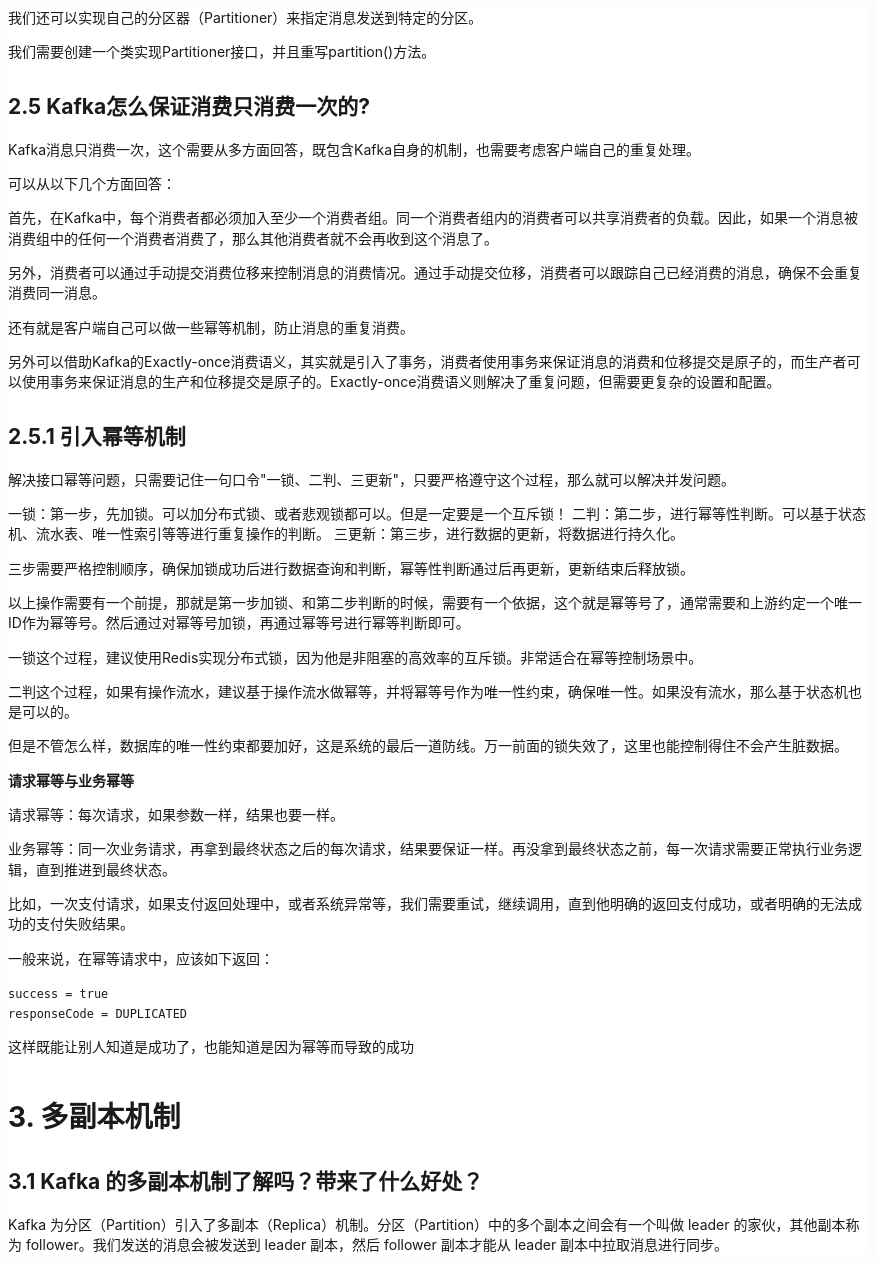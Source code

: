 我们还可以实现自己的分区器（Partitioner）来指定消息发送到特定的分区。

我们需要创建一个类实现Partitioner接口，并且重写partition()方法。

## 2.5 Kafka怎么保证消费只消费一次的?
Kafka消息只消费一次，这个需要从多方面回答，既包含Kafka自身的机制，也需要考虑客户端自己的重复处理。

可以从以下几个方面回答：

首先，在Kafka中，每个消费者都必须加入至少一个消费者组。同一个消费者组内的消费者可以共享消费者的负载。因此，如果一个消息被消费组中的任何一个消费者消费了，那么其他消费者就不会再收到这个消息了。

另外，消费者可以通过手动提交消费位移来控制消息的消费情况。通过手动提交位移，消费者可以跟踪自己已经消费的消息，确保不会重复消费同一消息。

还有就是客户端自己可以做一些幂等机制，防止消息的重复消费。

另外可以借助Kafka的Exactly-once消费语义，其实就是引入了事务，消费者使用事务来保证消息的消费和位移提交是原子的，而生产者可以使用事务来保证消息的生产和位移提交是原子的。Exactly-once消费语义则解决了重复问题，但需要更复杂的设置和配置。


## 2.5.1 引入幂等机制
解决接口幂等问题，只需要记住一句口令"一锁、二判、三更新"，只要严格遵守这个过程，那么就可以解决并发问题。

一锁：第一步，先加锁。可以加分布式锁、或者悲观锁都可以。但是一定要是一个互斥锁！
二判：第二步，进行幂等性判断。可以基于状态机、流水表、唯一性索引等等进行重复操作的判断。
三更新：第三步，进行数据的更新，将数据进行持久化。

三步需要严格控制顺序，确保加锁成功后进行数据查询和判断，幂等性判断通过后再更新，更新结束后释放锁。

以上操作需要有一个前提，那就是第一步加锁、和第二步判断的时候，需要有一个依据，这个就是幂等号了，通常需要和上游约定一个唯一ID作为幂等号。然后通过对幂等号加锁，再通过幂等号进行幂等判断即可。

一锁这个过程，建议使用Redis实现分布式锁，因为他是非阻塞的高效率的互斥锁。非常适合在幂等控制场景中。

二判这个过程，如果有操作流水，建议基于操作流水做幂等，并将幂等号作为唯一性约束，确保唯一性。如果没有流水，那么基于状态机也是可以的。

但是不管怎么样，数据库的唯一性约束都要加好，这是系统的最后一道防线。万一前面的锁失效了，这里也能控制得住不会产生脏数据。


**请求幂等与业务幂等**

请求幂等：每次请求，如果参数一样，结果也要一样。

业务幂等：同一次业务请求，再拿到最终状态之后的每次请求，结果要保证一样。再没拿到最终状态之前，每一次请求需要正常执行业务逻辑，直到推进到最终状态。

比如，一次支付请求，如果支付返回处理中，或者系统异常等，我们需要重试，继续调用，直到他明确的返回支付成功，或者明确的无法成功的支付失败结果。

一般来说，在幂等请求中，应该如下返回：
```
success = true
responseCode = DUPLICATED
```

这样既能让别人知道是成功了，也能知道是因为幂等而导致的成功


# 3. 多副本机制
## 3.1 Kafka 的多副本机制了解吗？带来了什么好处？
Kafka 为分区（Partition）引入了多副本（Replica）机制。分区（Partition）中的多个副本之间会有一个叫做 leader 的家伙，其他副本称为 follower。我们发送的消息会被发送到 leader 副本，然后 follower 副本才能从 leader 副本中拉取消息进行同步。
